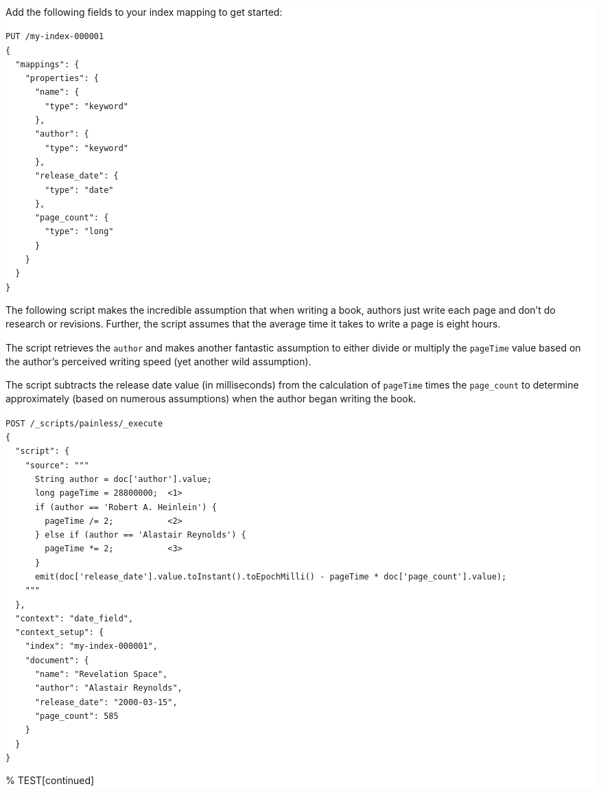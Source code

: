 Add the following fields to your index mapping to get started:

```console
PUT /my-index-000001
{
  "mappings": {
    "properties": {
      "name": {
        "type": "keyword"
      },
      "author": {
        "type": "keyword"
      },
      "release_date": {
        "type": "date"
      },
      "page_count": {
        "type": "long"
      }
    }
  }
}
```

The following script makes the incredible assumption that when writing a book, authors just write each page and don’t do research or revisions. Further, the script assumes that the average time it takes to write a page is eight hours.

The script retrieves the `author` and makes another fantastic assumption to either divide or multiply the `pageTime` value based on the author’s perceived writing speed (yet another wild assumption).

The script subtracts the release date value (in milliseconds) from the calculation of `pageTime` times the `page_count` to determine approximately (based on numerous assumptions) when the author began writing the book.

```console
POST /_scripts/painless/_execute
{
  "script": {
    "source": """
      String author = doc['author'].value;
      long pageTime = 28800000;  <1>
      if (author == 'Robert A. Heinlein') {
        pageTime /= 2;           <2>
      } else if (author == 'Alastair Reynolds') {
        pageTime *= 2;           <3>
      }
      emit(doc['release_date'].value.toInstant().toEpochMilli() - pageTime * doc['page_count'].value);
    """
  },
  "context": "date_field",
  "context_setup": {
    "index": "my-index-000001",
    "document": {
      "name": "Revelation Space",
      "author": "Alastair Reynolds",
      "release_date": "2000-03-15",
      "page_count": 585
    }
  }
}
```
% TEST[continued]
